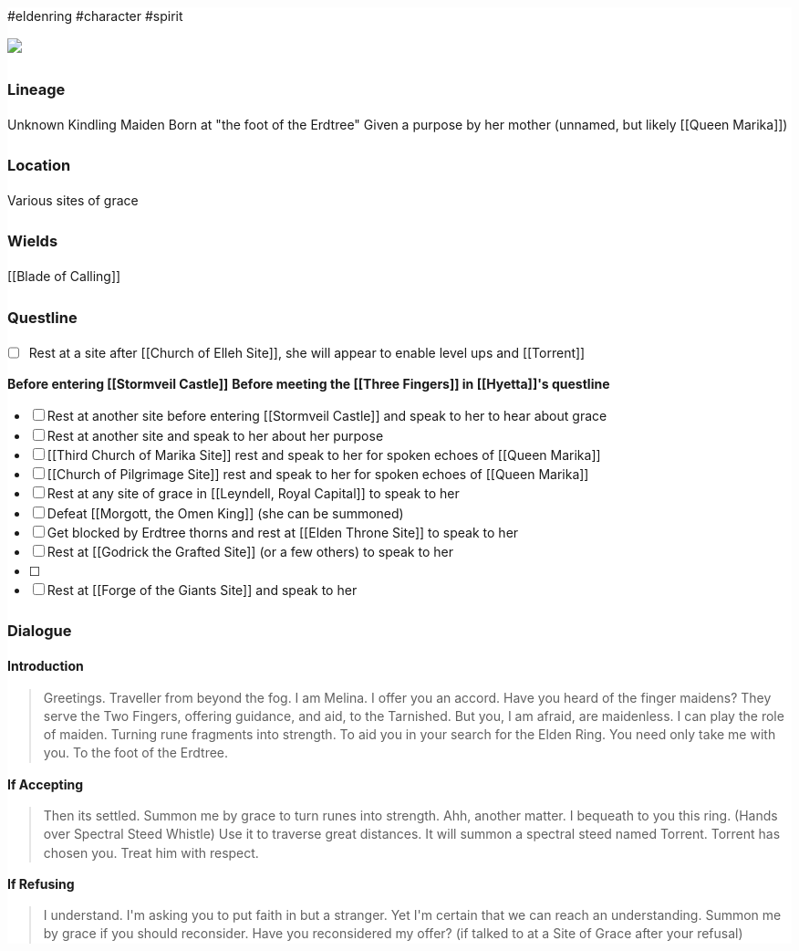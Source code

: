 #eldenring #character #spirit

![](https://eldenring.wiki.fextralife.com/file/Elden-Ring/melina-art-rev-elden-ring-wiki-300px.jpg)
### Lineage
Unknown
Kindling Maiden
Born at "the foot of the Erdtree"
Given a purpose by her mother (unnamed, but likely [[Queen Marika]])
### Location
Various sites of grace
### Wields
[[Blade of Calling]]
### Questline
- [ ] Rest at a site after [[Church of Elleh Site]], she will appear to enable level ups and [[Torrent]]

**Before entering [[Stormveil Castle]]**
**Before meeting the [[Three Fingers]] in [[Hyetta]]'s questline**
- [ ] Rest at another site before entering [[Stormveil Castle]] and speak to her to hear about grace
- [ ] Rest at another site and speak to her about her purpose
- [ ] [[Third Church of Marika Site]] rest and speak to her for spoken echoes of [[Queen Marika]]
- [ ] [[Church of Pilgrimage Site]] rest and speak to her for spoken echoes of [[Queen Marika]]
- [ ] Rest at any site of grace in [[Leyndell, Royal Capital]] to speak to her
- [ ] Defeat [[Morgott, the Omen King]] (she can be summoned)
- [ ] Get blocked by Erdtree thorns and rest at [[Elden Throne Site]] to speak to her
- [ ] Rest at [[Godrick the Grafted Site]] (or a few others) to speak to her
- [ ] 
- [ ] Rest at [[Forge of the Giants Site]] and speak to her
### Dialogue
**Introduction**
>Greetings. Traveller from beyond the fog. I am Melina. I offer you an accord.
>Have you heard of the finger maidens? 
>They serve the Two Fingers, offering guidance, and aid, to the Tarnished.
>But you, I am afraid, are maidenless. 
>I can play the role of maiden. Turning rune fragments into strength. 
>To aid you in your search for the Elden Ring. 
>You need only take me with you. To the foot of the Erdtree.

**If Accepting**
>Then its settled. Summon me by grace to turn runes into strength. 
>Ahh, another matter. I bequeath to you this ring.
>(Hands over Spectral Steed Whistle)
>Use it to traverse great distances. It will summon a spectral steed named Torrent. 
>Torrent has chosen you. Treat him with respect.

**If Refusing**
>I understand. I'm asking you to put faith in but a stranger. 
>Yet I'm certain that we can reach an understanding.
>Summon me by grace if you should reconsider.
>Have you reconsidered my offer? (if talked to at a Site of Grace after your refusal)
